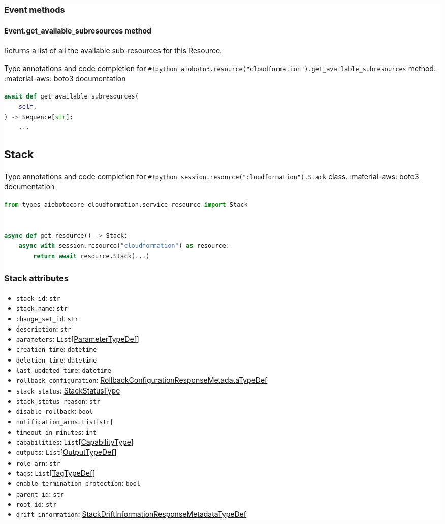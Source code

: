 



### Event methods


#### Event.get\_available\_subresources method

Returns a list of all the available sub-resources for this Resource.

Type annotations and code completion for `#!python aioboto3.resource("cloudformation").get_available_subresources` method.
[:material-aws: boto3 documentation](https://boto3.amazonaws.com/v1/documentation/api/latest/reference/services/cloudformation.html#CloudFormation.Event.get_available_subresources)

```python title="Method definition"
await def get_available_subresources(
    self,
) -> Sequence[str]:
    ...
```





## Stack

Type annotations and code completion for `#!python session.resource("cloudformation").Stack` class.
[:material-aws: boto3 documentation](https://boto3.amazonaws.com/v1/documentation/api/latest/reference/services/cloudformation.html#CloudFormation.ServiceResource.Stack)

```python title="Usage example"
from types_aiobotocore_cloudformation.service_resource import Stack


async def get_resource() -> Stack:
    async with session.resource("cloudformation") as resource:
        return await resource.Stack(...)
```


### Stack attributes


- `stack_id`: `str`
- `stack_name`: `str`
- `change_set_id`: `str`
- `description`: `str`
- `parameters`: `List`[[ParameterTypeDef](./type_defs.md#parametertypedef)]
- `creation_time`: `datetime`
- `deletion_time`: `datetime`
- `last_updated_time`: `datetime`
- `rollback_configuration`: [RollbackConfigurationResponseMetadataTypeDef](./type_defs.md#rollbackconfigurationresponsemetadatatypedef)
- `stack_status`: [StackStatusType](./literals.md#stackstatustype)
- `stack_status_reason`: `str`
- `disable_rollback`: `bool`
- `notification_arns`: `List`[`str`]
- `timeout_in_minutes`: `int`
- `capabilities`: `List`[[CapabilityType](./literals.md#capabilitytype)]
- `outputs`: `List`[[OutputTypeDef](./type_defs.md#outputtypedef)]
- `role_arn`: `str`
- `tags`: `List`[[TagTypeDef](./type_defs.md#tagtypedef)]
- `enable_termination_protection`: `bool`
- `parent_id`: `str`
- `root_id`: `str`
- `drift_information`: [StackDriftInformationResponseMetadataTypeDef](./type_defs.md#stackdriftinformationresponsemetadatatypedef)
